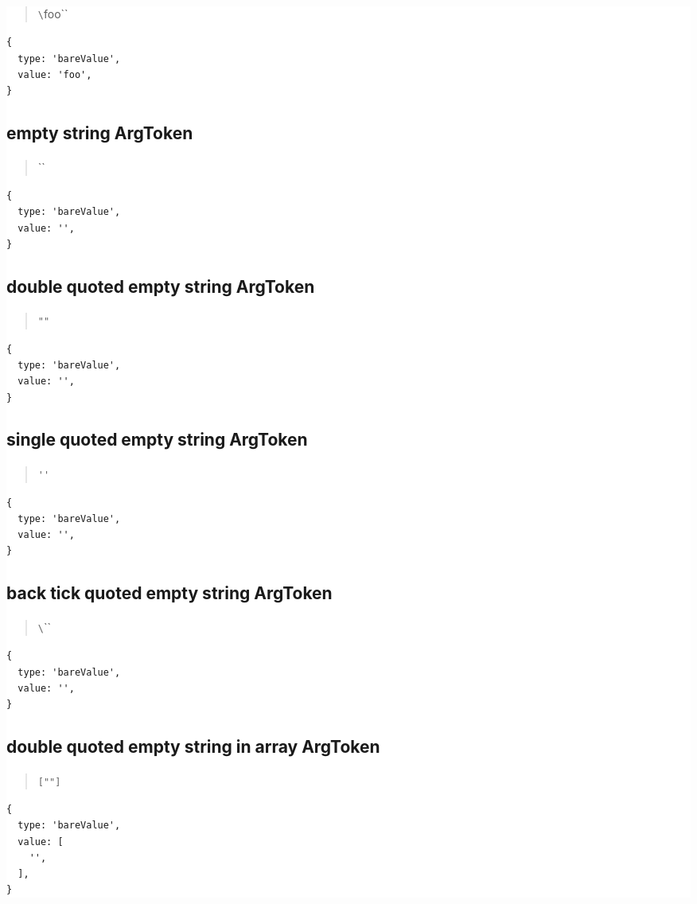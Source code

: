 > `\`foo\``

    {
      type: 'bareValue',
      value: 'foo',
    }

## empty string ArgToken

> ``

    {
      type: 'bareValue',
      value: '',
    }

## double quoted empty string ArgToken

> `""`

    {
      type: 'bareValue',
      value: '',
    }

## single quoted empty string ArgToken

> `''`

    {
      type: 'bareValue',
      value: '',
    }

## back tick quoted empty string ArgToken

> `\`\``

    {
      type: 'bareValue',
      value: '',
    }

## double quoted empty string in array ArgToken

> `[""]`

    {
      type: 'bareValue',
      value: [
        '',
      ],
    }

